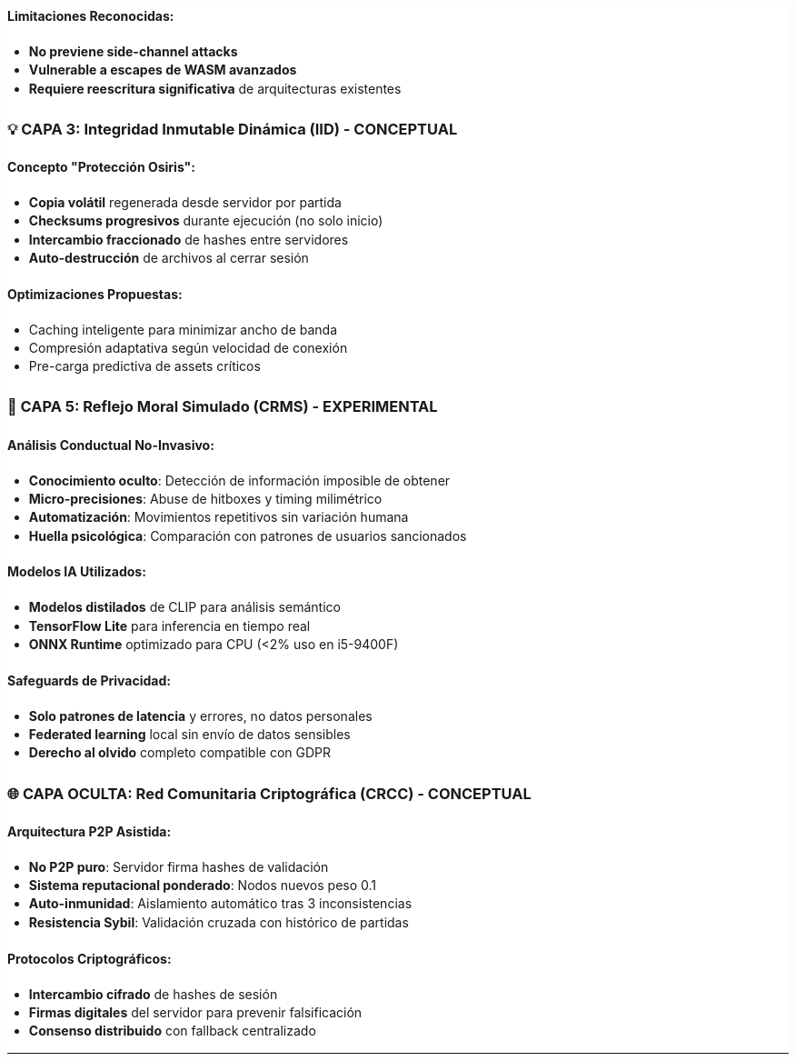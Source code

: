 #### Limitaciones Reconocidas:
- **No previene side-channel attacks**
- **Vulnerable a escapes de WASM avanzados**
- **Requiere reescritura significativa** de arquitecturas existentes

### 💡 CAPA 3: Integridad Inmutable Dinámica (IID) - **CONCEPTUAL**

#### Concepto "Protección Osiris":
- **Copia volátil** regenerada desde servidor por partida
- **Checksums progresivos** durante ejecución (no solo inicio)
- **Intercambio fraccionado** de hashes entre servidores
- **Auto-destrucción** de archivos al cerrar sesión

#### Optimizaciones Propuestas:
- Caching inteligente para minimizar ancho de banda
- Compresión adaptativa según velocidad de conexión
- Pre-carga predictiva de assets críticos

### 🔬 CAPA 5: Reflejo Moral Simulado (CRMS) - **EXPERIMENTAL**

#### Análisis Conductual No-Invasivo:
- **Conocimiento oculto**: Detección de información imposible de obtener
- **Micro-precisiones**: Abuse de hitboxes y timing milimétrico  
- **Automatización**: Movimientos repetitivos sin variación humana
- **Huella psicológica**: Comparación con patrones de usuarios sancionados

#### Modelos IA Utilizados:
- **Modelos distilados** de CLIP para análisis semántico
- **TensorFlow Lite** para inferencia en tiempo real
- **ONNX Runtime** optimizado para CPU (<2% uso en i5-9400F)

#### Safeguards de Privacidad:
- **Solo patrones de latencia** y errores, no datos personales
- **Federated learning** local sin envío de datos sensibles
- **Derecho al olvido** completo compatible con GDPR

### 🌐 CAPA OCULTA: Red Comunitaria Criptográfica (CRCC) - **CONCEPTUAL**

#### Arquitectura P2P Asistida:
- **No P2P puro**: Servidor firma hashes de validación
- **Sistema reputacional ponderado**: Nodos nuevos peso 0.1
- **Auto-inmunidad**: Aislamiento automático tras 3 inconsistencias
- **Resistencia Sybil**: Validación cruzada con histórico de partidas

#### Protocolos Criptográficos:
- **Intercambio cifrado** de hashes de sesión
- **Firmas digitales** del servidor para prevenir falsificación
- **Consenso distribuido** con fallback centralizado

---